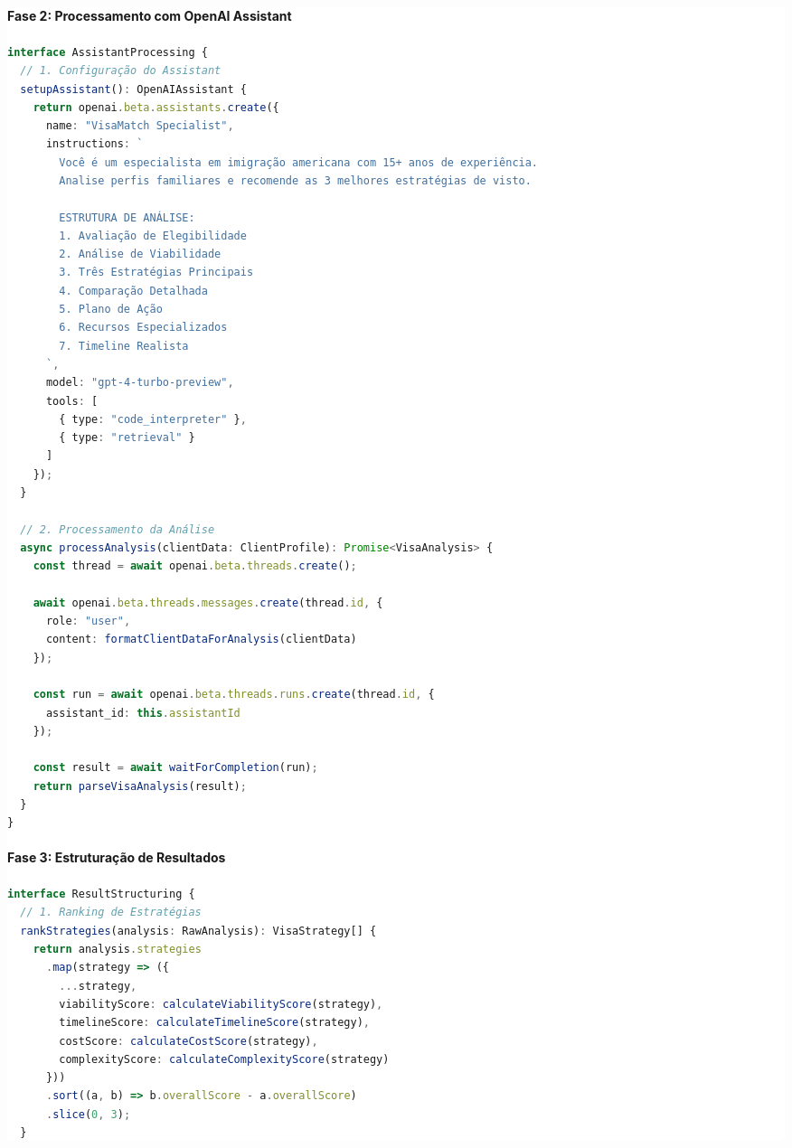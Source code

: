 #### Fase 2: Processamento com OpenAI Assistant
```typescript
interface AssistantProcessing {
  // 1. Configuração do Assistant
  setupAssistant(): OpenAIAssistant {
    return openai.beta.assistants.create({
      name: "VisaMatch Specialist",
      instructions: `
        Você é um especialista em imigração americana com 15+ anos de experiência.
        Analise perfis familiares e recomende as 3 melhores estratégias de visto.
        
        ESTRUTURA DE ANÁLISE:
        1. Avaliação de Elegibilidade
        2. Análise de Viabilidade
        3. Três Estratégias Principais
        4. Comparação Detalhada
        5. Plano de Ação
        6. Recursos Especializados
        7. Timeline Realista
      `,
      model: "gpt-4-turbo-preview",
      tools: [
        { type: "code_interpreter" },
        { type: "retrieval" }
      ]
    });
  }

  // 2. Processamento da Análise
  async processAnalysis(clientData: ClientProfile): Promise<VisaAnalysis> {
    const thread = await openai.beta.threads.create();
    
    await openai.beta.threads.messages.create(thread.id, {
      role: "user",
      content: formatClientDataForAnalysis(clientData)
    });

    const run = await openai.beta.threads.runs.create(thread.id, {
      assistant_id: this.assistantId
    });

    const result = await waitForCompletion(run);
    return parseVisaAnalysis(result);
  }
}
```

#### Fase 3: Estruturação de Resultados
```typescript
interface ResultStructuring {
  // 1. Ranking de Estratégias
  rankStrategies(analysis: RawAnalysis): VisaStrategy[] {
    return analysis.strategies
      .map(strategy => ({
        ...strategy,
        viabilityScore: calculateViabilityScore(strategy),
        timelineScore: calculateTimelineScore(strategy),
        costScore: calculateCostScore(strategy),
        complexityScore: calculateComplexityScore(strategy)
      }))
      .sort((a, b) => b.overallScore - a.overallScore)
      .slice(0, 3);
  }

```